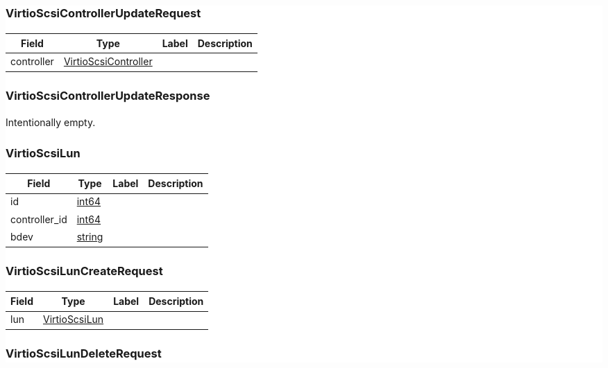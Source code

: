 


<a name="opi_api-storage-v1-VirtioScsiControllerUpdateRequest"></a>

### VirtioScsiControllerUpdateRequest



| Field | Type | Label | Description |
| ----- | ---- | ----- | ----------- |
| controller | [VirtioScsiController](#opi_api-storage-v1-VirtioScsiController) |  |  |






<a name="opi_api-storage-v1-VirtioScsiControllerUpdateResponse"></a>

### VirtioScsiControllerUpdateResponse
Intentionally empty.






<a name="opi_api-storage-v1-VirtioScsiLun"></a>

### VirtioScsiLun



| Field | Type | Label | Description |
| ----- | ---- | ----- | ----------- |
| id | [int64](#int64) |  |  |
| controller_id | [int64](#int64) |  |  |
| bdev | [string](#string) |  |  |






<a name="opi_api-storage-v1-VirtioScsiLunCreateRequest"></a>

### VirtioScsiLunCreateRequest



| Field | Type | Label | Description |
| ----- | ---- | ----- | ----------- |
| lun | [VirtioScsiLun](#opi_api-storage-v1-VirtioScsiLun) |  |  |






<a name="opi_api-storage-v1-VirtioScsiLunDeleteRequest"></a>

### VirtioScsiLunDeleteRequest
